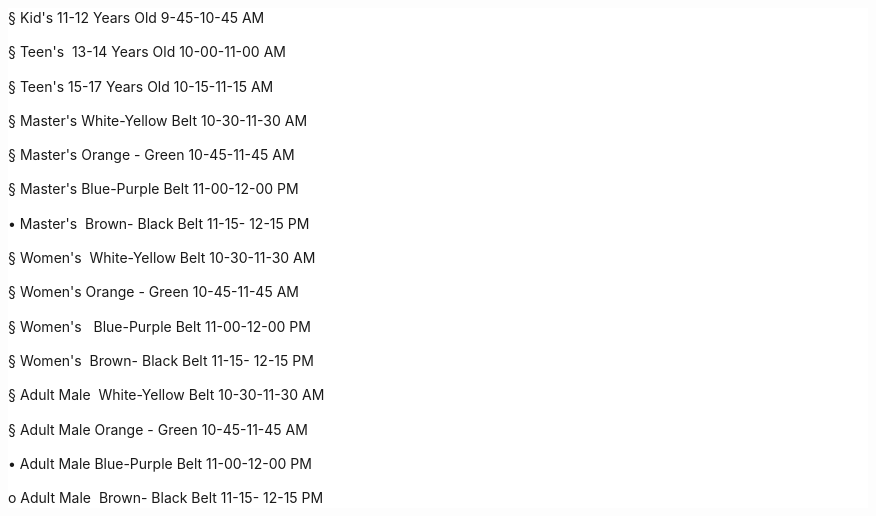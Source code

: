 § Kid's 11-12 Years Old 9-45-10-45 AM


§ Teen's  13-14 Years Old 10-00-11-00 AM


§ Teen's 15-17 Years Old 10-15-11-15 AM


§ Master's White-Yellow Belt 10-30-11-30 AM


§ Master's Orange - Green 10-45-11-45 AM


§ Master's Blue-Purple Belt 11-00-12-00 PM


• Master's  Brown- Black Belt 11-15- 12-15 PM


§ Women's  White-Yellow Belt 10-30-11-30 AM


§ Women's Orange - Green 10-45-11-45 AM


§ Women's   Blue-Purple Belt 11-00-12-00 PM


§ Women's  Brown- Black Belt 11-15- 12-15 PM


§ Adult Male  White-Yellow Belt 10-30-11-30 AM


§ Adult Male Orange - Green 10-45-11-45 AM


• Adult Male Blue-Purple Belt 11-00-12-00 PM


o Adult Male  Brown- Black Belt 11-15- 12-15 PM